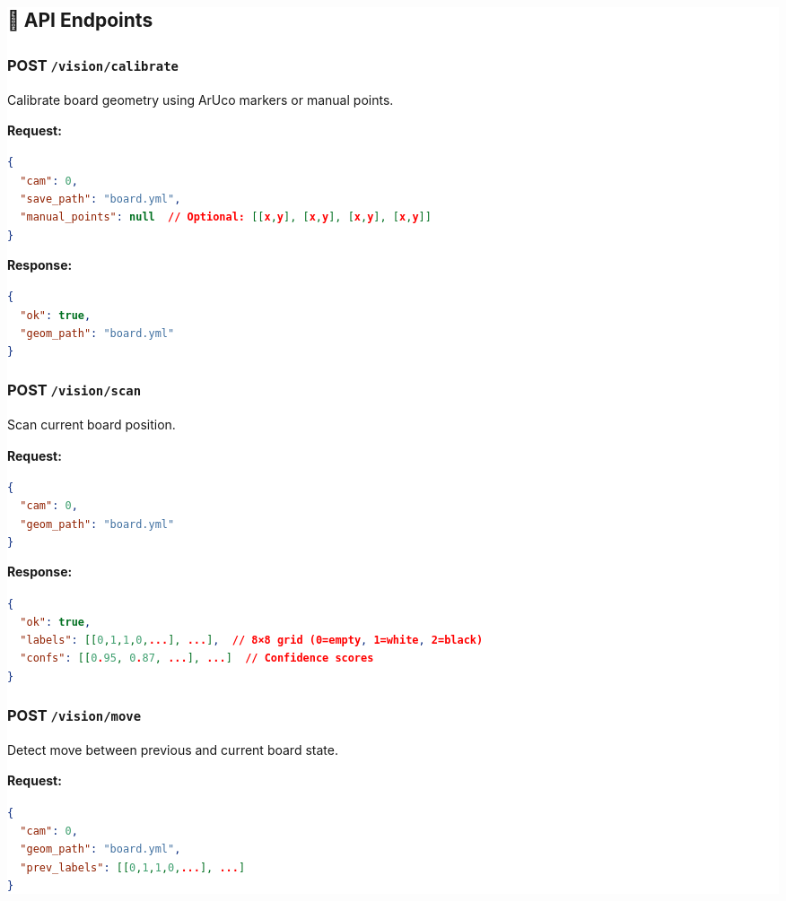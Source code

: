 
## 🔧 API Endpoints

### POST `/vision/calibrate`

Calibrate board geometry using ArUco markers or manual points.

**Request:**
```json
{
  "cam": 0,
  "save_path": "board.yml",
  "manual_points": null  // Optional: [[x,y], [x,y], [x,y], [x,y]]
}
```

**Response:**
```json
{
  "ok": true,
  "geom_path": "board.yml"
}
```

### POST `/vision/scan`

Scan current board position.

**Request:**
```json
{
  "cam": 0,
  "geom_path": "board.yml"
}
```

**Response:**
```json
{
  "ok": true,
  "labels": [[0,1,1,0,...], ...],  // 8×8 grid (0=empty, 1=white, 2=black)
  "confs": [[0.95, 0.87, ...], ...]  // Confidence scores
}
```

### POST `/vision/move`

Detect move between previous and current board state.

**Request:**
```json
{
  "cam": 0,
  "geom_path": "board.yml",
  "prev_labels": [[0,1,1,0,...], ...]
}
```
